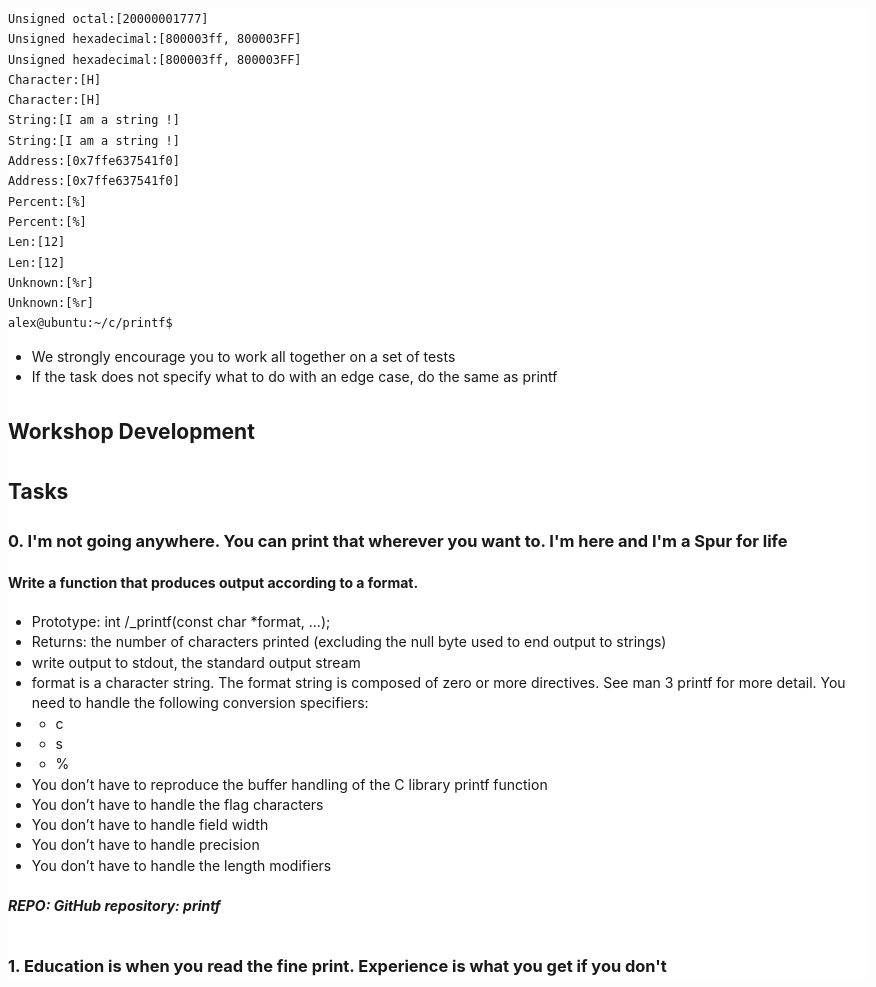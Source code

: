 ```
Unsigned octal:[20000001777]
Unsigned hexadecimal:[800003ff, 800003FF]
Unsigned hexadecimal:[800003ff, 800003FF]
Character:[H]
Character:[H]
String:[I am a string !]
String:[I am a string !]
Address:[0x7ffe637541f0]
Address:[0x7ffe637541f0]
Percent:[%]
Percent:[%]
Len:[12]
Len:[12]
Unknown:[%r]
Unknown:[%r]
alex@ubuntu:~/c/printf$
```

- We strongly encourage you to work all together on a set of tests
- If the task does not specify what to do with an edge case, do the same as printf

## Workshop Development

## Tasks

### 0. I'm not going anywhere. You can print that wherever you want to. I'm here and I'm a Spur for life

#### Write a function that produces output according to a format.

- Prototype: int /\_printf(const char \*format, ...);
- Returns: the number of characters printed (excluding the null byte used to end output to strings)
- write output to stdout, the standard output stream
- format is a character string. The format string is composed of zero or more directives. See man 3 printf for more detail. You need to handle the following conversion specifiers:
- - c
- - s
- - %
- You don’t have to reproduce the buffer handling of the C library printf function
- You don’t have to handle the flag characters
- You don’t have to handle field width
- You don’t have to handle precision
- You don’t have to handle the length modifiers

##### REPO: GitHub repository: printf

#

### 1. Education is when you read the fine print. Experience is what you get if you don't
